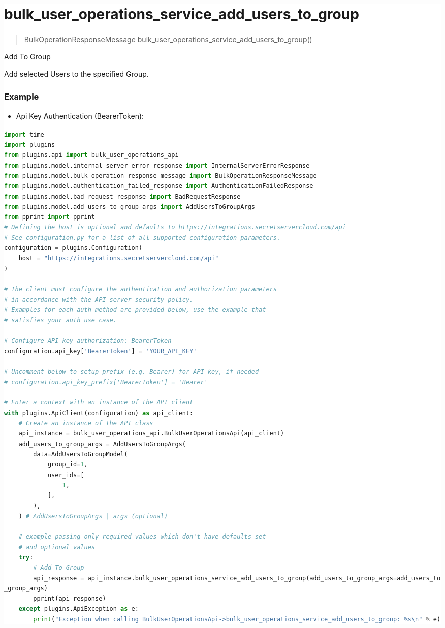 
# **bulk_user_operations_service_add_users_to_group**
> BulkOperationResponseMessage bulk_user_operations_service_add_users_to_group()

Add To Group

Add selected Users to the specified Group.

### Example

* Api Key Authentication (BearerToken):

```python
import time
import plugins
from plugins.api import bulk_user_operations_api
from plugins.model.internal_server_error_response import InternalServerErrorResponse
from plugins.model.bulk_operation_response_message import BulkOperationResponseMessage
from plugins.model.authentication_failed_response import AuthenticationFailedResponse
from plugins.model.bad_request_response import BadRequestResponse
from plugins.model.add_users_to_group_args import AddUsersToGroupArgs
from pprint import pprint
# Defining the host is optional and defaults to https://integrations.secretservercloud.com/api
# See configuration.py for a list of all supported configuration parameters.
configuration = plugins.Configuration(
    host = "https://integrations.secretservercloud.com/api"
)

# The client must configure the authentication and authorization parameters
# in accordance with the API server security policy.
# Examples for each auth method are provided below, use the example that
# satisfies your auth use case.

# Configure API key authorization: BearerToken
configuration.api_key['BearerToken'] = 'YOUR_API_KEY'

# Uncomment below to setup prefix (e.g. Bearer) for API key, if needed
# configuration.api_key_prefix['BearerToken'] = 'Bearer'

# Enter a context with an instance of the API client
with plugins.ApiClient(configuration) as api_client:
    # Create an instance of the API class
    api_instance = bulk_user_operations_api.BulkUserOperationsApi(api_client)
    add_users_to_group_args = AddUsersToGroupArgs(
        data=AddUsersToGroupModel(
            group_id=1,
            user_ids=[
                1,
            ],
        ),
    ) # AddUsersToGroupArgs | args (optional)

    # example passing only required values which don't have defaults set
    # and optional values
    try:
        # Add To Group
        api_response = api_instance.bulk_user_operations_service_add_users_to_group(add_users_to_group_args=add_users_to_group_args)
        pprint(api_response)
    except plugins.ApiException as e:
        print("Exception when calling BulkUserOperationsApi->bulk_user_operations_service_add_users_to_group: %s\n" % e)
```
